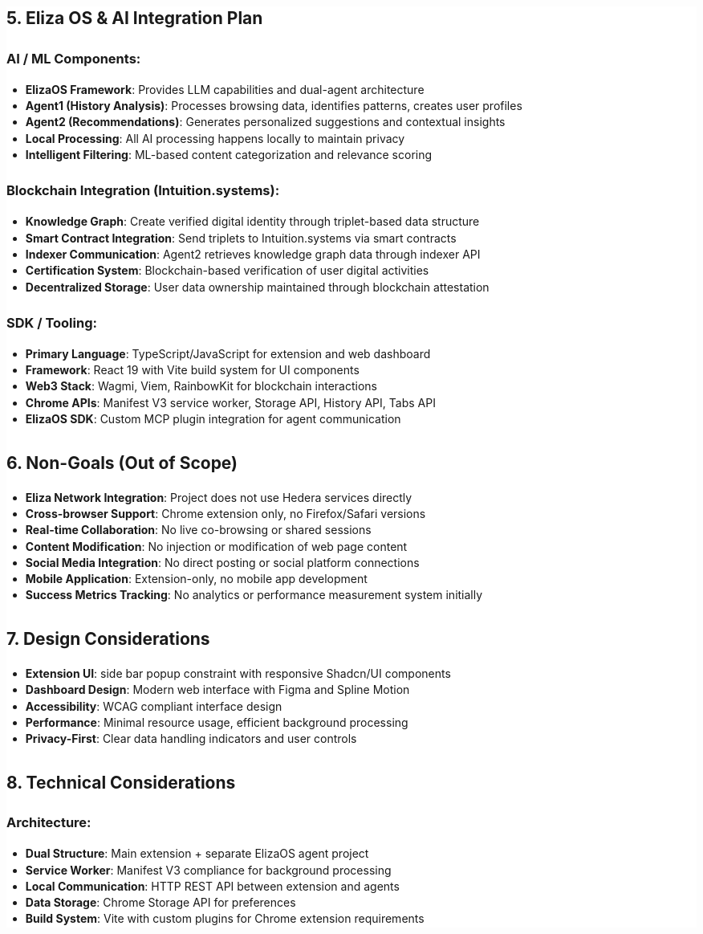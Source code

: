 ## 5. Eliza OS & AI Integration Plan

### AI / ML Components:
- **ElizaOS Framework**: Provides LLM capabilities and dual-agent architecture
- **Agent1 (History Analysis)**: Processes browsing data, identifies patterns, creates user profiles
- **Agent2 (Recommendations)**: Generates personalized suggestions and contextual insights
- **Local Processing**: All AI processing happens locally to maintain privacy
- **Intelligent Filtering**: ML-based content categorization and relevance scoring

### Blockchain Integration (Intuition.systems):
- **Knowledge Graph**: Create verified digital identity through triplet-based data structure
- **Smart Contract Integration**: Send triplets to Intuition.systems via smart contracts
- **Indexer Communication**: Agent2 retrieves knowledge graph data through indexer API
- **Certification System**: Blockchain-based verification of user digital activities
- **Decentralized Storage**: User data ownership maintained through blockchain attestation

### SDK / Tooling:
- **Primary Language**: TypeScript/JavaScript for extension and web dashboard
- **Framework**: React 19 with Vite build system for UI components
- **Web3 Stack**: Wagmi, Viem, RainbowKit for blockchain interactions
- **Chrome APIs**: Manifest V3 service worker, Storage API, History API, Tabs API
- **ElizaOS SDK**: Custom MCP plugin integration for agent communication

## 6. Non-Goals (Out of Scope)

- **Eliza Network Integration**: Project does not use Hedera services directly
- **Cross-browser Support**: Chrome extension only, no Firefox/Safari versions
- **Real-time Collaboration**: No live co-browsing or shared sessions
- **Content Modification**: No injection or modification of web page content
- **Social Media Integration**: No direct posting or social platform connections
- **Mobile Application**: Extension-only, no mobile app development
- **Success Metrics Tracking**: No analytics or performance measurement system initially

## 7. Design Considerations

- **Extension UI**: side bar popup constraint with responsive Shadcn/UI components
- **Dashboard Design**: Modern web interface with Figma and Spline Motion
- **Accessibility**: WCAG compliant interface design
- **Performance**: Minimal resource usage, efficient background processing
- **Privacy-First**: Clear data handling indicators and user controls

## 8. Technical Considerations

### Architecture:
- **Dual Structure**: Main extension + separate ElizaOS agent project
- **Service Worker**: Manifest V3 compliance for background processing
- **Local Communication**: HTTP REST API between extension and agents
- **Data Storage**: Chrome Storage API for preferences
- **Build System**: Vite with custom plugins for Chrome extension requirements
